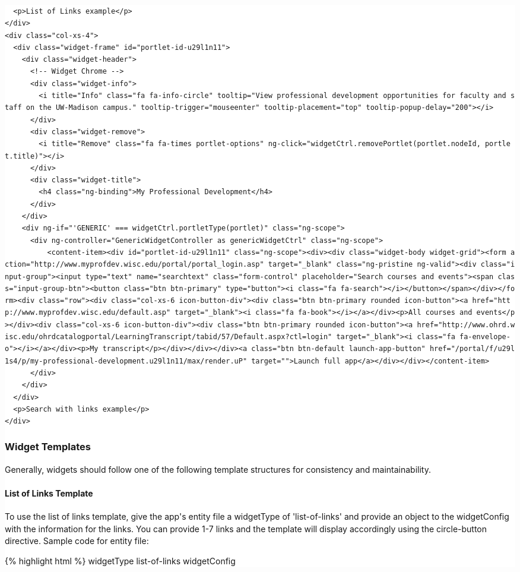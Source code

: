      <p>List of Links example</p>
    </div>
    <div class="col-xs-4">
      <div class="widget-frame" id="portlet-id-u29l1n11">
        <div class="widget-header">
          <!-- Widget Chrome -->
          <div class="widget-info">
            <i title="Info" class="fa fa-info-circle" tooltip="View professional development opportunities for faculty and staff on the UW-Madison campus." tooltip-trigger="mouseenter" tooltip-placement="top" tooltip-popup-delay="200"></i>
          </div>
          <div class="widget-remove">
            <i title="Remove" class="fa fa-times portlet-options" ng-click="widgetCtrl.removePortlet(portlet.nodeId, portlet.title)"></i>
          </div>
          <div class="widget-title">
            <h4 class="ng-binding">My Professional Development</h4>
          </div>
        </div>
        <div ng-if="'GENERIC' === widgetCtrl.portletType(portlet)" class="ng-scope">
          <div ng-controller="GenericWidgetController as genericWidgetCtrl" class="ng-scope">
              <content-item><div id="portlet-id-u29l1n11" class="ng-scope"><div><div class="widget-body widget-grid"><form action="http://www.myprofdev.wisc.edu/portal/portal_login.asp" target="_blank" class="ng-pristine ng-valid"><div class="input-group"><input type="text" name="searchtext" class="form-control" placeholder="Search courses and events"><span class="input-group-btn"><button class="btn btn-primary" type="button"><i class="fa fa-search"></i></button></span></div></form><div class="row"><div class="col-xs-6 icon-button-div"><div class="btn btn-primary rounded icon-button"><a href="http://www.myprofdev.wisc.edu/default.asp" target="_blank"><i class="fa fa-book"></i></a></div><p>All courses and events</p></div><div class="col-xs-6 icon-button-div"><div class="btn btn-primary rounded icon-button"><a href="http://www.ohrd.wisc.edu/ohrdcatalogportal/LearningTranscript/tabid/57/Default.aspx?ctl=login" target="_blank"><i class="fa fa-envelope-o"></i></a></div><p>My transcript</p></div></div></div><a class="btn btn-default launch-app-button" href="/portal/f/u29l1s4/p/my-professional-development.u29l1n11/max/render.uP" target="">Launch full app</a></div></div></content-item>
          </div>
        </div> 
      </div>
      <p>Search with links example</p> 
    </div>
     
  </div>

  <h3>Widget Templates</h3>
  <p>Generally, widgets should follow one of the following template structures for consistency and maintainability.</p>

  <h4>List of Links Template</h4>
  <p>To use the list of links template, give the app's entity file a widgetType of 'list-of-links' and provide an object to the widgetConfig with the information for the links. You can provide 1-7 links and the template will display accordingly using the circle-button directive. Sample code for entity file:</p>
  {% highlight html %}
  <portlet-preference>
      <name>widgetType</name>
      <value>list-of-links</value>
  </portlet-preference>
  <portlet-preference>
    <name>widgetConfig</name>
    <value><![CDATA[{
      "launchText":"Launch talent development",
      "links": [{
          "title":"All courses and events",
          "href":"https://www.ohrd.wisc.edu/home/", 
          icon":"fa-at",
          "target":"_blank"
        },